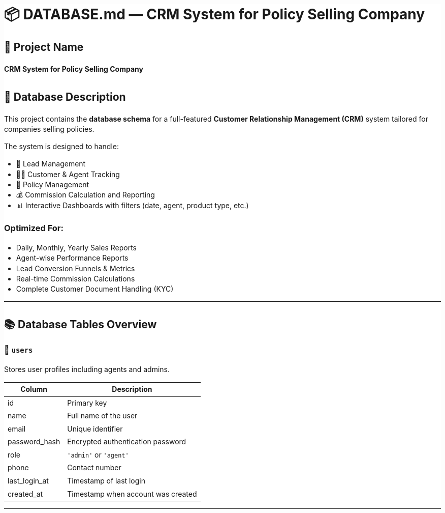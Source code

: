 # 📦 DATABASE.md — CRM System for Policy Selling Company

## 🧾 Project Name  
**CRM System for Policy Selling Company**

## 📝 Database Description  
This project contains the **database schema** for a full-featured **Customer Relationship Management (CRM)** system tailored for companies selling policies.

The system is designed to handle:

- 👥 Lead Management  
- 🧑‍💼 Customer & Agent Tracking  
- 📜 Policy Management  
- 💰 Commission Calculation and Reporting  
- 📊 Interactive Dashboards with filters (date, agent, product type, etc.)

### Optimized For:
- Daily, Monthly, Yearly Sales Reports  
- Agent-wise Performance Reports  
- Lead Conversion Funnels & Metrics  
- Real-time Commission Calculations  
- Complete Customer Document Handling (KYC)

---

## 📚 Database Tables Overview

### 🔹 `users`
Stores user profiles including agents and admins.

| Column         | Description                        |
|----------------|------------------------------------|
| id             | Primary key                        |
| name           | Full name of the user              |
| email          | Unique identifier                  |
| password_hash  | Encrypted authentication password  |
| role           | `'admin'` or `'agent'`             |
| phone          | Contact number                     |
| last_login_at  | Timestamp of last login            |
| created_at     | Timestamp when account was created |

---
